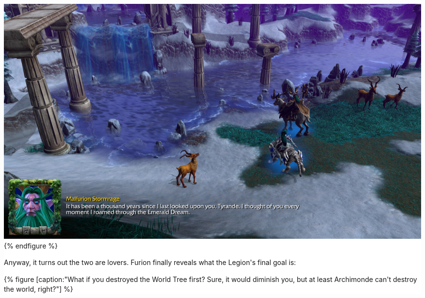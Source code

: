 ![The Druids Arise](/assets/wr/WC3ScrnShot_112722_233349_000.jpg)
{% endfigure %}

Anyway, it turns out the two are lovers. Furion finally reveals what the Legion's final goal is:

{% figure [caption:"What if you destroyed the World Tree first? Sure, it would diminish you, but at least Archimonde can't destroy the world, right?"] %}

[^treants]: Unlike necromancer skeletons, there's numerical consistency here as well: you'll never get more treants than there are trees around. If you point the spell at a cluster of one or two trees, you'll get one or two treants, not all three or four.
[^trees]: Technically, since the Warcraft 3 engine doesn't allow cleansing blighted trees, the script destroys them and grows new ones in their place.
[^offline]: Which requires complicated workarounds to get around Reforged's always-online DRM. Thanks a lot, Blizzard!
[^scouting]: They're useful in your first playthrough, but not so much when you already know where everything is.
[^flying]: And in the final mission, you get better flyers.
[^panda]: Depending on which unit discovers the panda, they will say a line in the short cutscene. For example, Furion says "Our sins have returned to haunt us." while a druid of the talon says "How about if I just stand over here?" Since I discovered the panda with treants, I got no lines. Ah well.
[^magic]: Aren't night elves supposed to have forsaken magic? This bridge sure doesn't look like it runs on druidism or Elune's divine powers.
[^watchers]: The details, at least. It will be remembered in broad strokes. There's [someone](https://warcraft.wiki.gg/wiki/Maiev_Shadowsong) out there who will remember that Tyrande set Illidan free and massacred wardens just doing their job, and she'll be *pissed*.
[^expansion]: An expansion is a secondary mini-base built primarily for the purpose of harvesting gold from a gold mine.
[^furious]: Badum-tish!
[^gameplay]: In-story, I mean. In gameplay, paladins can resurrect recently-fallen allies and heroes can respawn at altars, but it's just a gameplay mechanic that's never acknowledged in-story. Otherwise a lot of characters, including King Terenas and Uther, would still be alive.
[^medivh]: I wasn't among those. I played Warcraft 1 long after Warcraft 3, and this cutscene was the first time I heard that name.
[^wane]: Or will they? *(Dun dun duuuun!)*
[^letsplay]: If you're curious, I didn't do anything particularly clever. I immediately claimed the two extra gold mines and started building wisps to send to allied bases, to provide them with moon wells and ancient protectors. My army for Jaina's base was a little bit of everything, for Thrall's I mostly built hippogryph riders and a few dryads while the orcs tanked. Tyrande's Necklace of Spell Immunity made her invulnerable to enemy crowd control and magic attacks, and her Orb of Lightning, which I was *not* supposed to have, made her deal massive damage to summoned units, making her auto-attacks just delete infernals from existence. I used Starfall for the most dangerous waves, like banshees, and Tranquility on cooldown, and didn't even make use of the land mines or mercenary units. I'm not any kind of pro player, and my reaction times are as slow as Windows Vista, and I still found the mission pretty comfortable on normal.